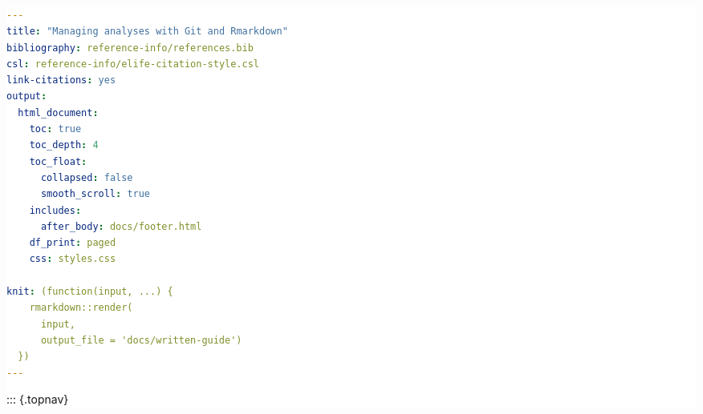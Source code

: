 ```yaml
---
title: "Managing analyses with Git and Rmarkdown"
bibliography: reference-info/references.bib
csl: reference-info/elife-citation-style.csl
link-citations: yes
output:
  html_document:
    toc: true
    toc_depth: 4
    toc_float:
      collapsed: false
      smooth_scroll: true
    includes:
      after_body: docs/footer.html
    df_print: paged
    css: styles.css

knit: (function(input, ...) {
    rmarkdown::render(
      input,
      output_file = 'docs/written-guide')
  })
---
```


::: {.topnav}
